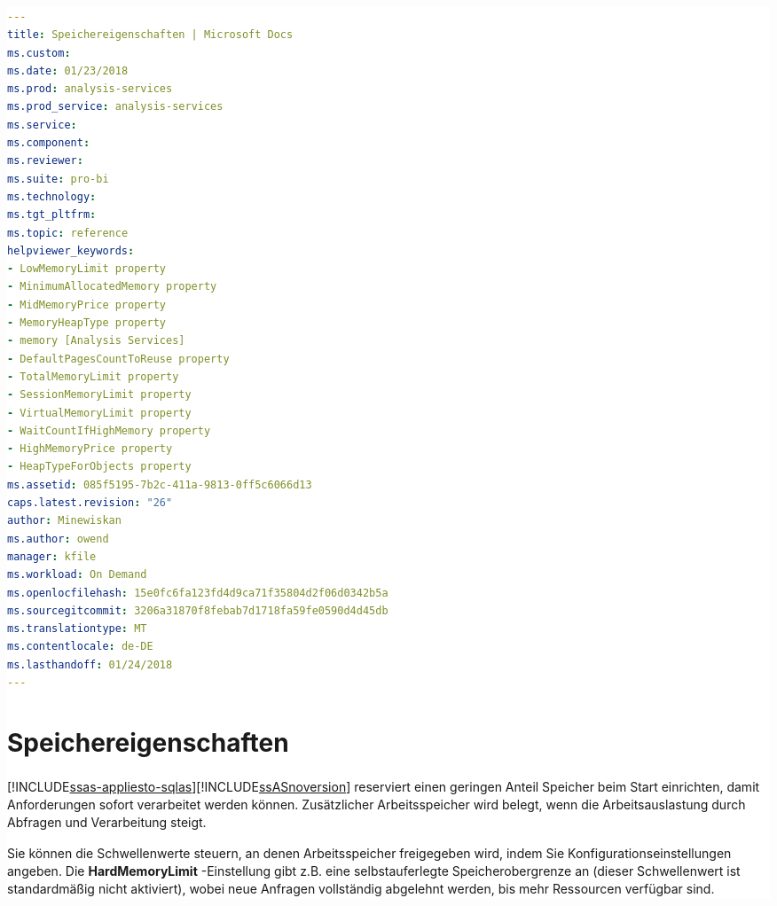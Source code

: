 ```yaml
---
title: Speichereigenschaften | Microsoft Docs
ms.custom: 
ms.date: 01/23/2018
ms.prod: analysis-services
ms.prod_service: analysis-services
ms.service: 
ms.component: 
ms.reviewer: 
ms.suite: pro-bi
ms.technology: 
ms.tgt_pltfrm: 
ms.topic: reference
helpviewer_keywords:
- LowMemoryLimit property
- MinimumAllocatedMemory property
- MidMemoryPrice property
- MemoryHeapType property
- memory [Analysis Services]
- DefaultPagesCountToReuse property
- TotalMemoryLimit property
- SessionMemoryLimit property
- VirtualMemoryLimit property
- WaitCountIfHighMemory property
- HighMemoryPrice property
- HeapTypeForObjects property
ms.assetid: 085f5195-7b2c-411a-9813-0ff5c6066d13
caps.latest.revision: "26"
author: Minewiskan
ms.author: owend
manager: kfile
ms.workload: On Demand
ms.openlocfilehash: 15e0fc6fa123fd4d9ca71f35804d2f06d0342b5a
ms.sourcegitcommit: 3206a31870f8febab7d1718fa59fe0590d4d45db
ms.translationtype: MT
ms.contentlocale: de-DE
ms.lasthandoff: 01/24/2018
---
```

# <a name="memory-properties"></a>Speichereigenschaften
[!INCLUDE[ssas-appliesto-sqlas](../../includes/ssas-appliesto-sqlas.md)][!INCLUDE[ssASnoversion](../../includes/ssasnoversion-md.md)] reserviert einen geringen Anteil Speicher beim Start einrichten, damit Anforderungen sofort verarbeitet werden können. Zusätzlicher Arbeitsspeicher wird belegt, wenn die Arbeitsauslastung durch Abfragen und Verarbeitung steigt. 
  
  Sie können die Schwellenwerte steuern, an denen Arbeitsspeicher freigegeben wird, indem Sie Konfigurationseinstellungen angeben. Die **HardMemoryLimit** -Einstellung gibt z.B. eine selbstauferlegte Speicherobergrenze an (dieser Schwellenwert ist standardmäßig nicht aktiviert), wobei neue Anfragen vollständig abgelehnt werden, bis mehr Ressourcen verfügbar sind.
